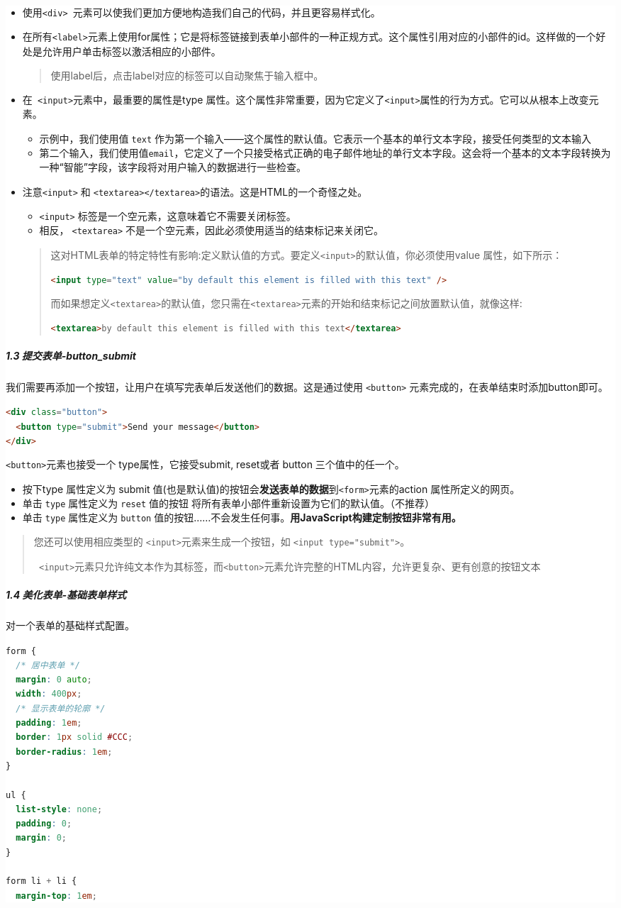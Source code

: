 - 使用`<div> `元素可以使我们更加方便地构造我们自己的代码，并且更容易样式化。

- 在所有`<label>`元素上使用for属性；它是将标签链接到表单小部件的一种正规方式。这个属性引用对应的小部件的id。这样做的一个好处是允许用户单击标签以激活相应的小部件。

  > 使用label后，点击label对应的标签可以自动聚焦于输入框中。

- 在` <input>`元素中，最重要的属性是type 属性。这个属性非常重要，因为它定义了`<input>`属性的行为方式。它可以从根本上改变元素。

  - 示例中，我们使用值 `text` 作为第一个输入——这个属性的默认值。它表示一个基本的单行文本字段，接受任何类型的文本输入
  - 第二个输入，我们使用值`email`，它定义了一个只接受格式正确的电子邮件地址的单行文本字段。这会将一个基本的文本字段转换为一种“智能”字段，该字段将对用户输入的数据进行一些检查。

- 注意`<input>` 和 `<textarea></textarea>`的语法。这是HTML的一个奇怪之处。

  - `<input>` 标签是一个空元素，这意味着它不需要关闭标签。
  - 相反， `<textarea>` 不是一个空元素，因此必须使用适当的结束标记来关闭它。

  > 这对HTML表单的特定特性有影响:定义默认值的方式。要定义`<input>`的默认值，你必须使用value 属性，如下所示：
  >
  > ```html
  > <input type="text" value="by default this element is filled with this text" />
  > ```
  >
  > 而如果想定义`<textarea>`的默认值，您只需在`<textarea>`元素的开始和结束标记之间放置默认值，就像这样:
  >
  > ```html
  > <textarea>by default this element is filled with this text</textarea>
  > ```

##### 1.3 提交表单-button_submit

我们需要再添加一个按钮，让用户在填写完表单后发送他们的数据。这是通过使用 `<button>` 元素完成的，在表单结束时添加button即可。

```html
<div class="button">
  <button type="submit">Send your message</button>
</div>
```

`<button>`元素也接受一个 type属性，它接受submit, reset或者 button 三个值中的任一个。

- 按下type 属性定义为 submit 值(也是默认值)的按钮会**发送表单的数据**到`<form>`元素的action 属性所定义的网页。
- 单击 `type` 属性定义为 `reset` 值的按钮 将所有表单小部件重新设置为它们的默认值。（不推荐）
- 单击 `type` 属性定义为 `button` 值的按钮……不会发生任何事。**用JavaScript构建定制按钮非常有用。**

> 您还可以使用相应类型的 `<input>`元素来生成一个按钮，如 `<input type="submit">`。
>
> ` <input>`元素只允许纯文本作为其标签，而`<button>`元素允许完整的HTML内容，允许更复杂、更有创意的按钮文本

##### 1.4 美化表单-基础表单样式

对一个表单的基础样式配置。

```css
form {
  /* 居中表单 */
  margin: 0 auto;
  width: 400px;
  /* 显示表单的轮廓 */
  padding: 1em;
  border: 1px solid #CCC;
  border-radius: 1em;
}

ul {
  list-style: none;
  padding: 0;
  margin: 0;
}

form li + li {
  margin-top: 1em;
```